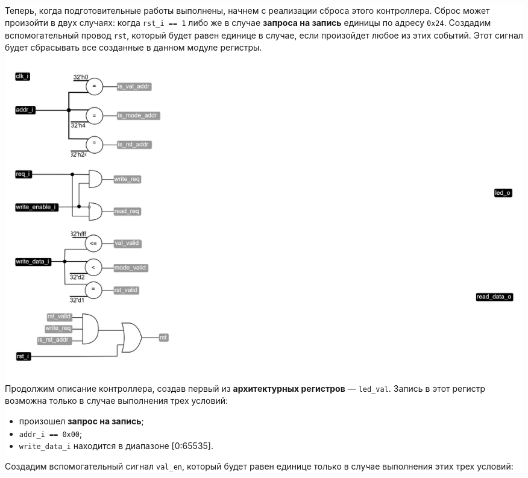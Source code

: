 Теперь, когда подготовительные работы выполнены, начнем с реализации сброса этого контроллера. Сброс может произойти в двух случаях: когда `rst_i == 1` либо же в случае **запроса на запись** единицы по адресу `0x24`. Создадим вспомогательный провод `rst`, который будет равен единице в случае, если произойдет любое из этих событий. Этот сигнал будет сбрасывать все созданные в данном модуле регистры.

![../.pic/Basic%20Verilog%20structures/controllers/fig_04.drawio.svg](../.pic/Basic%20Verilog%20structures/controllers/fig_04.drawio.svg)

Продолжим описание контроллера, создав первый из **архитектурных регистров** — `led_val`. Запись в этот регистр возможна только в случае выполнения трех условий:

* произошел **запрос на запись**;
* `addr_i == 0x00`;
* `write_data_i` находится в диапазоне [0:65535].

Создадим вспомогательный сигнал `val_en`, который будет равен единице только в случае выполнения этих трех условий:
